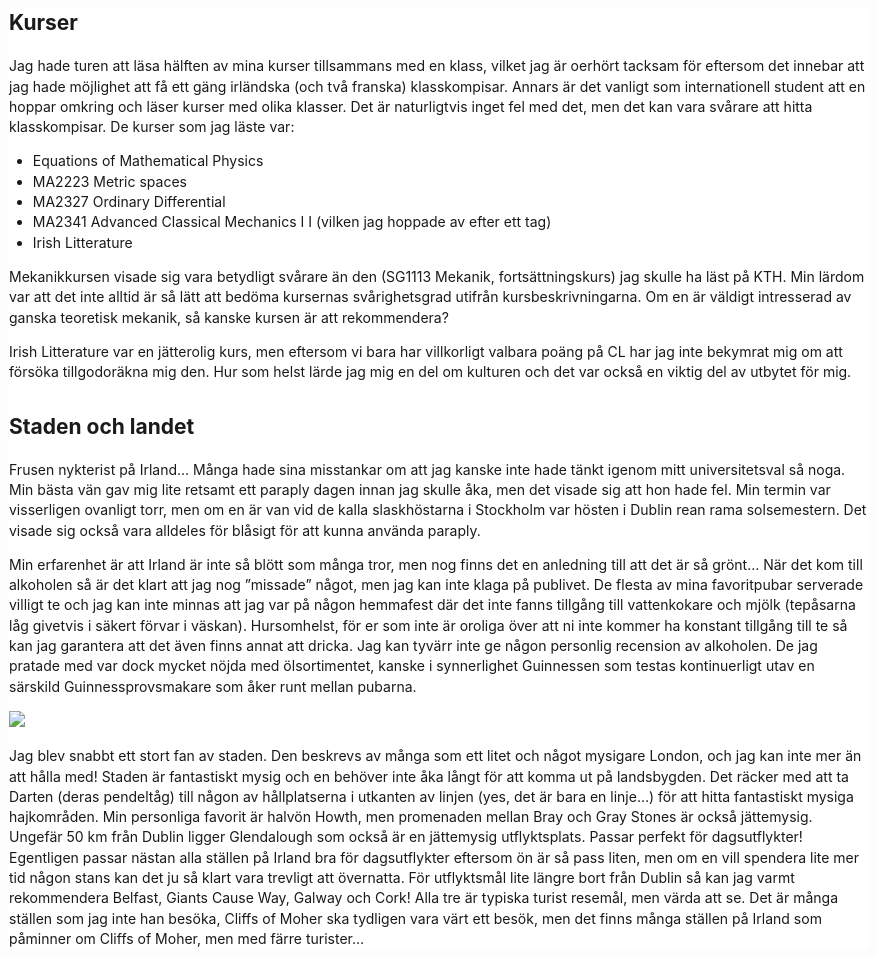 ## Kurser

Jag hade turen att läsa hälften av mina kurser tillsammans med en klass, vilket jag är oerhört tacksam för eftersom det innebar att jag hade möjlighet att få ett gäng irländska (och två franska) klasskompisar. Annars är det vanligt som internationell student att en hoppar omkring och läser kurser med olika klasser. Det är naturligtvis inget fel med det, men det kan vara svårare att hitta klasskompisar. De kurser som jag läste var:

-   Equations of Mathematical Physics
-   MA2223 Metric spaces
-   MA2327 Ordinary Differential
-   MA2341 Advanced Classical Mechanics I I (vilken jag hoppade av efter ett tag)
-   Irish Litterature

Mekanikkursen visade sig vara betydligt svårare än den (SG1113 Mekanik, fortsättningskurs) jag skulle ha läst på KTH. Min lärdom var att det inte alltid är så lätt att bedöma kursernas svårighetsgrad utifrån kursbeskrivningarna. Om en är väldigt intresserad av ganska teoretisk mekanik, så kanske kursen är att rekommendera?

Irish Litterature var en jätterolig kurs, men eftersom vi bara har villkorligt valbara poäng på CL har jag inte bekymrat mig om att försöka tillgodoräkna mig den. Hur som helst lärde jag mig en del om kulturen och det var också en viktig del av utbytet för mig.

## Staden och landet

Frusen nykterist på Irland… Många hade sina misstankar om att jag kanske inte hade tänkt igenom mitt universitetsval så noga. Min bästa vän gav mig lite retsamt ett paraply dagen innan jag skulle åka, men det visade sig att hon hade fel. Min termin var visserligen ovanligt torr, men om en är van vid de kalla slaskhöstarna i Stockholm var hösten i Dublin rean rama solsemestern. Det visade sig också vara alldeles för blåsigt för att kunna använda paraply.

Min erfarenhet är att Irland är inte så blött som många tror, men nog finns det en anledning till att det är så grönt… När det kom till alkoholen så är det klart att jag nog ”missade” något, men jag kan inte klaga på publivet. De flesta av mina favoritpubar serverade villigt te och jag kan inte minnas att jag var på någon hemmafest där det inte fanns tillgång till vattenkokare och mjölk (tepåsarna låg givetvis i säkert förvar i väskan). Hursomhelst, för er som inte är oroliga över att ni inte kommer ha konstant tillgång till te så kan jag garantera att det även finns annat att dricka. Jag kan tyvärr inte ge någon personlig recension av alkoholen. De jag pratade med var dock mycket nöjda med ölsortimentet, kanske i synnerlighet Guinnessen som testas kontinuerligt utav en särskild Guinnessprovsmakare som åker runt mellan pubarna.

<img src="../../media/reseberattelser/camilla-björk-irland-klippa.jpg" class="rese-right">

Jag blev snabbt ett stort fan av staden. Den beskrevs av många som ett litet och något mysigare London, och jag kan inte mer än att hålla med! Staden är fantastiskt mysig och en behöver inte åka långt för att komma ut på landsbygden. Det räcker med att ta Darten (deras pendeltåg) till någon av hållplatserna i utkanten av linjen (yes, det är bara en linje…) för att hitta fantastiskt mysiga hajkområden. Min personliga favorit är halvön Howth, men promenaden mellan Bray och Gray Stones är också jättemysig. Ungefär 50 km från Dublin ligger Glendalough som också är en jättemysig utflyktsplats. Passar perfekt för dagsutflykter! Egentligen passar nästan alla ställen på Irland bra för dagsutflykter eftersom ön är så pass liten, men om en vill spendera lite mer tid någon stans kan det ju så klart vara trevligt att övernatta. För utflyktsmål lite längre bort från Dublin så kan jag varmt rekommendera Belfast, Giants Cause Way, Galway och Cork! Alla tre är typiska turist resemål, men värda att se. Det är många ställen som jag inte han besöka, Cliffs of Moher ska tydligen vara värt ett besök, men det finns många ställen på Irland som påminner om Cliffs of Moher, men med färre turister…
